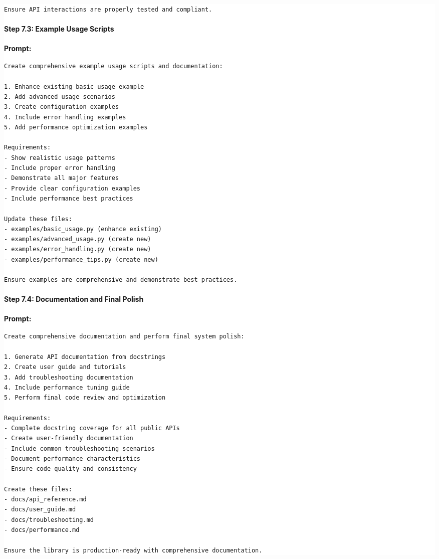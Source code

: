 ```
Ensure API interactions are properly tested and compliant.
```

#### Step 7.3: Example Usage Scripts
**Prompt:**
```
Create comprehensive example usage scripts and documentation:

1. Enhance existing basic usage example
2. Add advanced usage scenarios
3. Create configuration examples
4. Include error handling examples
5. Add performance optimization examples

Requirements:
- Show realistic usage patterns
- Include proper error handling
- Demonstrate all major features
- Provide clear configuration examples
- Include performance best practices

Update these files:
- examples/basic_usage.py (enhance existing)
- examples/advanced_usage.py (create new)
- examples/error_handling.py (create new)
- examples/performance_tips.py (create new)

Ensure examples are comprehensive and demonstrate best practices.
```

#### Step 7.4: Documentation and Final Polish
**Prompt:**
```
Create comprehensive documentation and perform final system polish:

1. Generate API documentation from docstrings
2. Create user guide and tutorials
3. Add troubleshooting documentation
4. Include performance tuning guide
5. Perform final code review and optimization

Requirements:
- Complete docstring coverage for all public APIs
- Create user-friendly documentation
- Include common troubleshooting scenarios
- Document performance characteristics
- Ensure code quality and consistency

Create these files:
- docs/api_reference.md
- docs/user_guide.md
- docs/troubleshooting.md
- docs/performance.md

Ensure the library is production-ready with comprehensive documentation.
```
